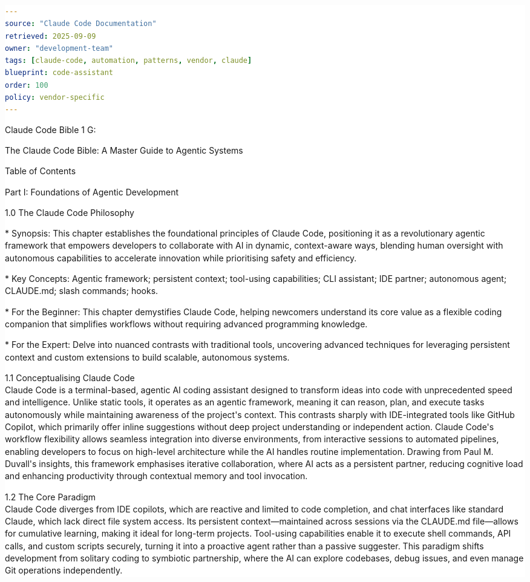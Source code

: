 ```yaml
---
source: "Claude Code Documentation"
retrieved: 2025-09-09
owner: "development-team"
tags: [claude-code, automation, patterns, vendor, claude]
blueprint: code-assistant
order: 100
policy: vendor-specific
---
```


Claude Code Bible 1 G:

The Claude Code Bible: A Master Guide to Agentic Systems

Table of Contents

Part I: Foundations of Agentic Development

1.0 The Claude Code Philosophy

\* Synopsis: This chapter establishes the foundational principles of Claude Code, positioning it as a revolutionary agentic framework that empowers developers to collaborate with AI in dynamic, context-aware ways, blending human oversight with autonomous capabilities to accelerate innovation while prioritising safety and efficiency.

\* Key Concepts: Agentic framework; persistent context; tool-using capabilities; CLI assistant; IDE partner; autonomous agent; CLAUDE.md; slash commands; hooks.

\* For the Beginner: This chapter demystifies Claude Code, helping newcomers understand its core value as a flexible coding companion that simplifies workflows without requiring advanced programming knowledge.

\* For the Expert: Delve into nuanced contrasts with traditional tools, uncovering advanced techniques for leveraging persistent context and custom extensions to build scalable, autonomous systems.

1.1 Conceptualising Claude Code    
Claude Code is a terminal-based, agentic AI coding assistant designed to transform ideas into code with unprecedented speed and intelligence. Unlike static tools, it operates as an agentic framework, meaning it can reason, plan, and execute tasks autonomously while maintaining awareness of the project's context. This contrasts sharply with IDE-integrated tools like GitHub Copilot, which primarily offer inline suggestions without deep project understanding or independent action. Claude Code's workflow flexibility allows seamless integration into diverse environments, from interactive sessions to automated pipelines, enabling developers to focus on high-level architecture while the AI handles routine implementation. Drawing from Paul M. Duvall's insights, this framework emphasises iterative collaboration, where AI acts as a persistent partner, reducing cognitive load and enhancing productivity through contextual memory and tool invocation.

1.2 The Core Paradigm    
Claude Code diverges from IDE copilots, which are reactive and limited to code completion, and chat interfaces like standard Claude, which lack direct file system access. Its persistent context—maintained across sessions via the CLAUDE.md file—allows for cumulative learning, making it ideal for long-term projects. Tool-using capabilities enable it to execute shell commands, API calls, and custom scripts securely, turning it into a proactive agent rather than a passive suggester. This paradigm shifts development from solitary coding to symbiotic partnership, where the AI can explore codebases, debug issues, and even manage Git operations independently.

